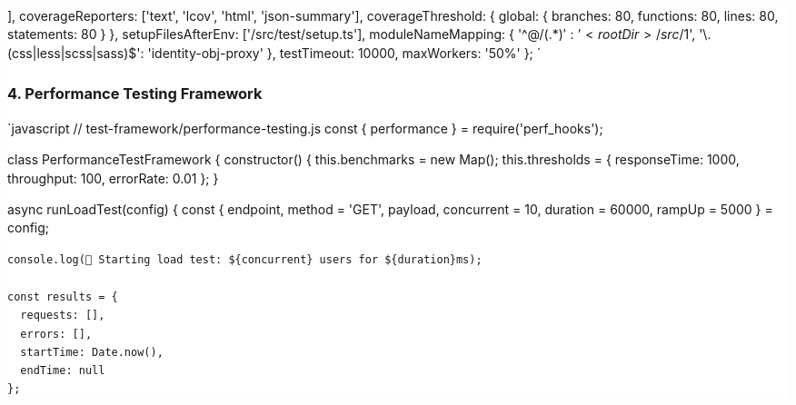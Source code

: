   ],
  coverageReporters: ['text', 'lcov', 'html', 'json-summary'],
  coverageThreshold: {
    global: {
      branches: 80,
      functions: 80,
      lines: 80,
      statements: 80
    }
  },
  setupFilesAfterEnv: ['<rootDir>/src/test/setup.ts'],
  moduleNameMapping: {
    '^@/(.*)$': '<rootDir>/src/$1',
    '\\.(css|less|scss|sass)$': 'identity-obj-proxy'
  },
  testTimeout: 10000,
  maxWorkers: '50%'
};
`

### 4. Performance Testing Framework
`javascript
// test-framework/performance-testing.js
const { performance } = require('perf_hooks');

class PerformanceTestFramework {
  constructor() {
    this.benchmarks = new Map();
    this.thresholds = {
      responseTime: 1000,
      throughput: 100,
      errorRate: 0.01
    };
  }

  async runLoadTest(config) {
    const {
      endpoint,
      method = 'GET',
      payload,
      concurrent = 10,
      duration = 60000,
      rampUp = 5000
    } = config;

    console.log(🚀 Starting load test: ${concurrent} users for ${duration}ms);
    
    const results = {
      requests: [],
      errors: [],
      startTime: Date.now(),
      endTime: null
    };

